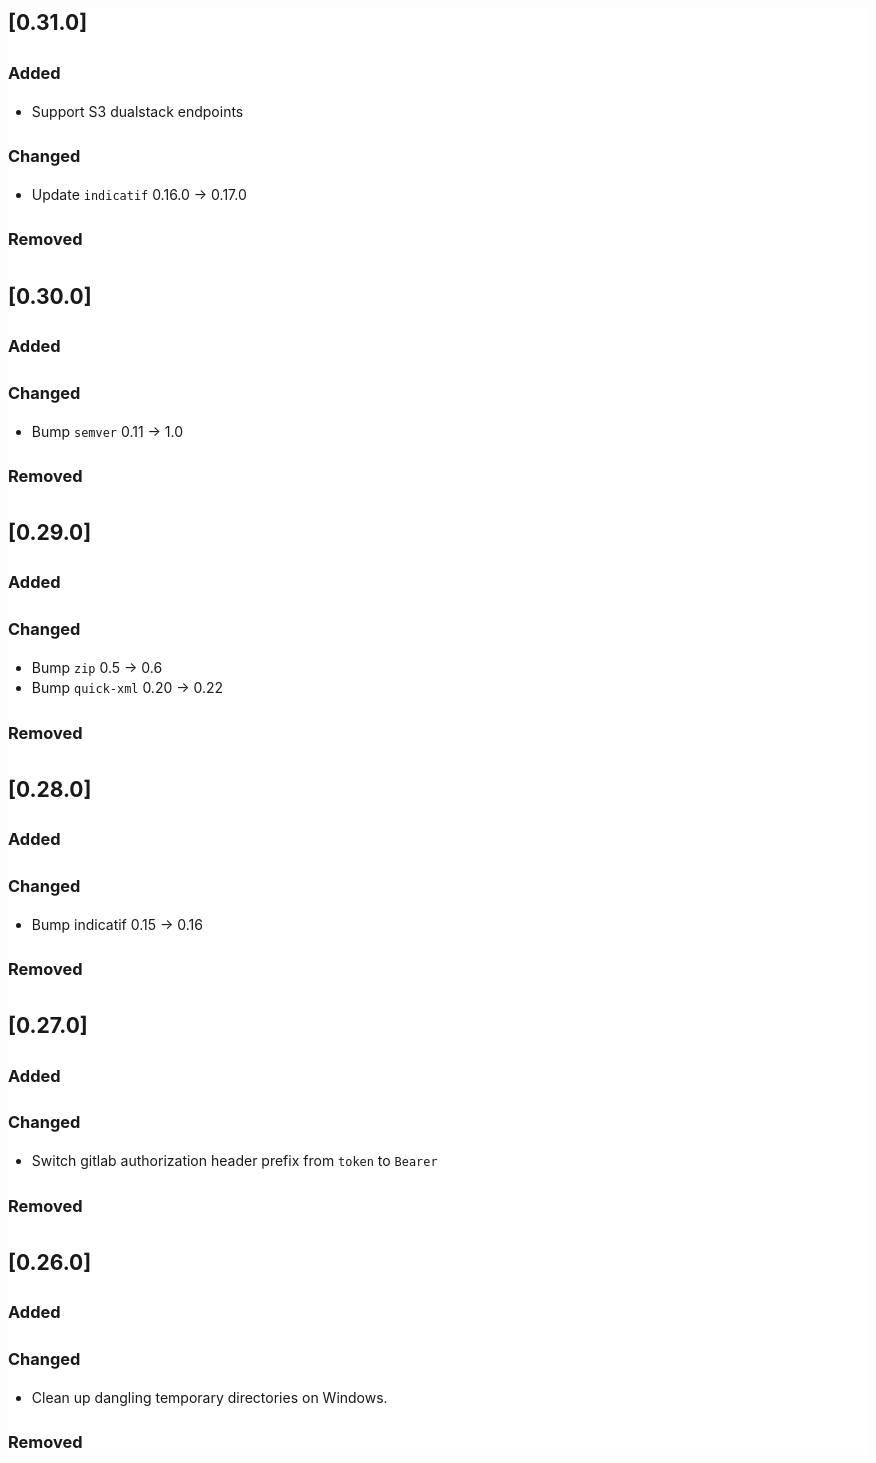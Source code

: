 ## [0.31.0]
### Added
- Support S3 dualstack endpoints
### Changed
- Update `indicatif` 0.16.0 -> 0.17.0
### Removed

## [0.30.0]
### Added
### Changed
- Bump `semver` 0.11 -> 1.0
### Removed

## [0.29.0]
### Added
### Changed
- Bump `zip` 0.5 -> 0.6
- Bump `quick-xml` 0.20 -> 0.22
### Removed

## [0.28.0]
### Added
### Changed
- Bump indicatif 0.15 -> 0.16
### Removed

## [0.27.0]
### Added
### Changed
- Switch gitlab authorization header prefix from `token` to `Bearer`
### Removed

## [0.26.0]
### Added
### Changed
- Clean up dangling temporary directories on Windows.
### Removed

